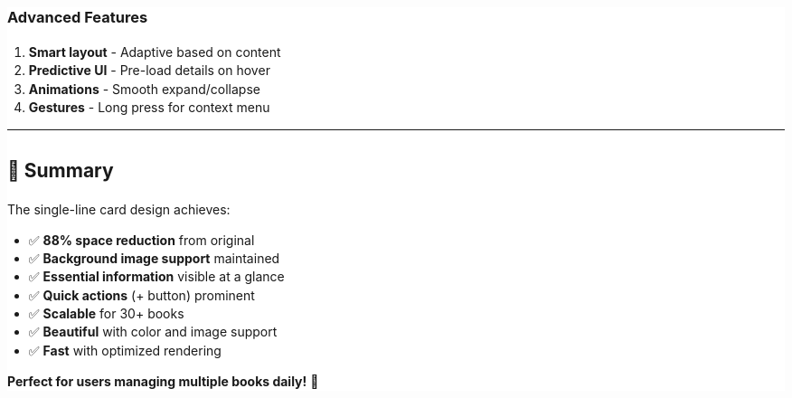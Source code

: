 ### Advanced Features
1. **Smart layout** - Adaptive based on content
2. **Predictive UI** - Pre-load details on hover
3. **Animations** - Smooth expand/collapse
4. **Gestures** - Long press for context menu

---

## 🎉 Summary

The single-line card design achieves:
- ✅ **88% space reduction** from original
- ✅ **Background image support** maintained
- ✅ **Essential information** visible at a glance
- ✅ **Quick actions** (+ button) prominent
- ✅ **Scalable** for 30+ books
- ✅ **Beautiful** with color and image support
- ✅ **Fast** with optimized rendering

**Perfect for users managing multiple books daily!** 🚀

